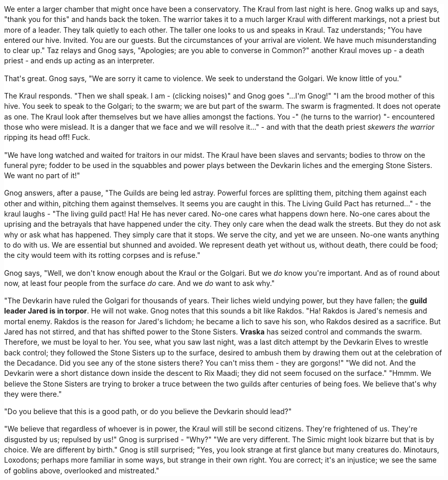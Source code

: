 We enter a larger chamber that might once have been a conservatory. The Kraul from last night is here. Gnog walks up and says, "thank you for this" and hands back the token. The warrior takes it to a much larger Kraul with different markings, not a priest but more of a leader. They talk quietly to each other. The taller one looks to us and speaks in Kraul. Taz understands; "You have entered our hive. Invited. You are our guests. But the circumstances of your arrival are violent. We have much misunderstanding to clear up." Taz relays and Gnog says, "Apologies; are you able to converse in Common?" another Kraul moves up - a death priest - and ends up acting as an interpreter.

That's great. Gnog says, "We are sorry it came to violence. We seek to understand the Golgari. We know little of you."

The Kraul responds. "Then we shall speak. I am - (clicking noises)" and Gnog goes "...I'm Gnog!" "I am the brood mother of this hive. You seek to speak to the Golgari; to the swarm; we are but part of the swarm. The swarm is fragmented. It does not operate as one. The Kraul look after themselves but we have allies amongst the factions. You -" (he turns to the warrior) "- encountered those who were mislead. It is a danger that we face and we will resolve it..." - and with that the death priest *skewers the warrior* ripping its head off! Fuck.

"We have long watched and waited for traitors in our midst. The Kraul have been slaves and servants; bodies to throw on the funeral pyre; fodder to be used in the squabbles and power plays between the Devkarin liches and the emerging Stone Sisters. We want no part of it!"

Gnog answers, after a pause, "The Guilds are being led astray. Powerful forces are splitting them, pitching them against each other and within, pitching them against themselves. It seems you are caught in this. The Living Guild Pact has returned..." - the kraul laughs - "The living guild pact! Ha! He has never cared. No-one cares what happens down here. No-one cares about the uprising and the betrayals that have happened under the city. They only care when the dead walk the streets. But they do not ask why or ask what has happened. They simply care that it stops. We serve the city, and yet we are unseen. No-one wants anything to do with us. We are essential but shunned and avoided. We represent death yet without us, without death, there could be food; the city would teem with its rotting corpses and is refuse."

Gnog says, "Well, we don't know enough about the Kraul or the Golgari. But we *do* know you're important. And as of round about now, at least four people from the surface *do* care. And we *do* want to ask why."

"The Devkarin have ruled the Golgari for thousands of years. Their liches wield undying power, but they have fallen; the **guild leader Jared is in torpor**. He will not wake. Gnog notes that this sounds a bit like Rakdos. "Ha! Rakdos is Jared's nemesis and mortal enemy. Rakdos is the reason for Jared's lichdom; he became a lich to save his son, who Rakdos desired as a sacrifice. But Jared has not stirred, and that has shifted power to the Stone Sisters. **Vraska** has seized control and commands the swarm. Therefore, we must be loyal to her. You see, what you saw last night, was a last ditch attempt by the Devkarin Elves to wrestle back control; they followed the Stone Sisters up to the surface, desired to ambush them by drawing them out at the celebration of the Decadance. Did you see any of the stone sisters there? You can't miss them - they are gorgons!" "We did not. And the Devkarin were a short distance down inside the descent to Rix Maadi; they did not seem focused on the surface." "Hmmm. We believe the Stone Sisters are trying to broker a truce between the two guilds after centuries of being foes. We believe that's why they were there."

"Do you believe that this is a good path, or do you believe the Devkarin should lead?"

"We believe that regardless of whoever is in power, the Kraul will still be second citizens. They're frightened of us. They're disgusted by us; repulsed by us!" Gnog is surprised - "Why?" "We are very different. The Simic might look bizarre but that is by choice. We are different by birth." Gnog is still surprised; "Yes, you look strange at first glance but many creatures do. Minotaurs, Loxodons; perhaps more familiar in some ways, but strange in their own right. You are correct; it's an injustice; we see the same of goblins above, overlooked and mistreated."
